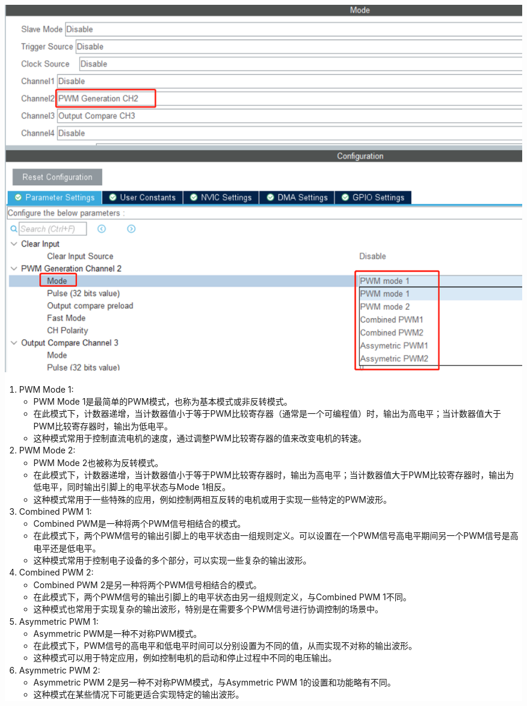 ![image-20230725090901537](pic/image-20230725090901537.png)

1. PWM Mode 1:
   - PWM Mode 1是最简单的PWM模式，也称为基本模式或非反转模式。
   - 在此模式下，计数器递增，当计数器值小于等于PWM比较寄存器（通常是一个可编程值）时，输出为高电平；当计数器值大于PWM比较寄存器时，输出为低电平。
   - 这种模式常用于控制直流电机的速度，通过调整PWM比较寄存器的值来改变电机的转速。
2. PWM Mode 2:
   - PWM Mode 2也被称为反转模式。
   - 在此模式下，计数器递增，当计数器值小于等于PWM比较寄存器时，输出为高电平；当计数器值大于PWM比较寄存器时，输出为低电平，同时输出引脚上的电平状态与Mode 1相反。
   - 这种模式常用于一些特殊的应用，例如控制两相互反转的电机或用于实现一些特定的PWM波形。
3. Combined PWM 1:
   - Combined PWM是一种将两个PWM信号相结合的模式。
   - 在此模式下，两个PWM信号的输出引脚上的电平状态由一组规则定义。可以设置在一个PWM信号高电平期间另一个PWM信号是高电平还是低电平。
   - 这种模式常用于控制电子设备的多个部分，可以实现一些复杂的输出波形。
4. Combined PWM 2:
   - Combined PWM 2是另一种将两个PWM信号相结合的模式。
   - 在此模式下，两个PWM信号的输出引脚上的电平状态由另一组规则定义，与Combined PWM 1不同。
   - 这种模式也常用于实现复杂的输出波形，特别是在需要多个PWM信号进行协调控制的场景中。
5. Asymmetric PWM 1:
   - Asymmetric PWM是一种不对称PWM模式。
   - 在此模式下，PWM信号的高电平和低电平时间可以分别设置为不同的值，从而实现不对称的输出波形。
   - 这种模式可以用于特定应用，例如控制电机的启动和停止过程中不同的电压输出。
6. Asymmetric PWM 2:
   - Asymmetric PWM 2是另一种不对称PWM模式，与Asymmetric PWM 1的设置和功能略有不同。
   - 这种模式在某些情况下可能更适合实现特定的输出波形。